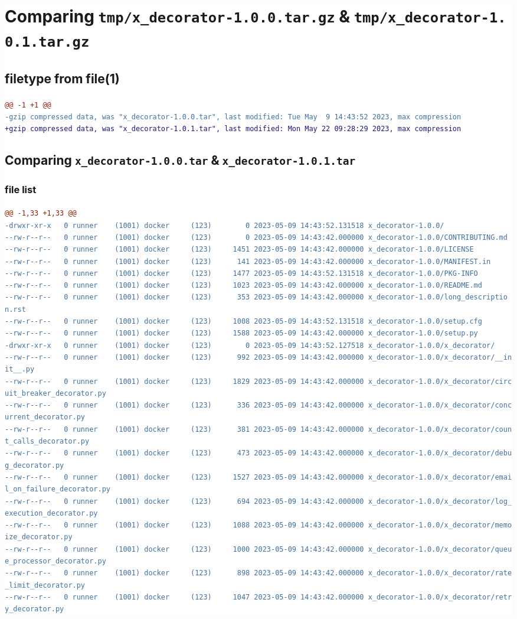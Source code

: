 # Comparing `tmp/x_decorator-1.0.0.tar.gz` & `tmp/x_decorator-1.0.1.tar.gz`

## filetype from file(1)

```diff
@@ -1 +1 @@
-gzip compressed data, was "x_decorator-1.0.0.tar", last modified: Tue May  9 14:43:52 2023, max compression
+gzip compressed data, was "x_decorator-1.0.1.tar", last modified: Mon May 22 09:28:29 2023, max compression
```

## Comparing `x_decorator-1.0.0.tar` & `x_decorator-1.0.1.tar`

### file list

```diff
@@ -1,33 +1,33 @@
-drwxr-xr-x   0 runner    (1001) docker     (123)        0 2023-05-09 14:43:52.131518 x_decorator-1.0.0/
--rw-r--r--   0 runner    (1001) docker     (123)        0 2023-05-09 14:43:42.000000 x_decorator-1.0.0/CONTRIBUTING.md
--rw-r--r--   0 runner    (1001) docker     (123)     1451 2023-05-09 14:43:42.000000 x_decorator-1.0.0/LICENSE
--rw-r--r--   0 runner    (1001) docker     (123)      141 2023-05-09 14:43:42.000000 x_decorator-1.0.0/MANIFEST.in
--rw-r--r--   0 runner    (1001) docker     (123)     1477 2023-05-09 14:43:52.131518 x_decorator-1.0.0/PKG-INFO
--rw-r--r--   0 runner    (1001) docker     (123)     1023 2023-05-09 14:43:42.000000 x_decorator-1.0.0/README.md
--rw-r--r--   0 runner    (1001) docker     (123)      353 2023-05-09 14:43:42.000000 x_decorator-1.0.0/long_description.rst
--rw-r--r--   0 runner    (1001) docker     (123)     1008 2023-05-09 14:43:52.131518 x_decorator-1.0.0/setup.cfg
--rw-r--r--   0 runner    (1001) docker     (123)     1588 2023-05-09 14:43:42.000000 x_decorator-1.0.0/setup.py
-drwxr-xr-x   0 runner    (1001) docker     (123)        0 2023-05-09 14:43:52.127518 x_decorator-1.0.0/x_decorator/
--rw-r--r--   0 runner    (1001) docker     (123)      992 2023-05-09 14:43:42.000000 x_decorator-1.0.0/x_decorator/__init__.py
--rw-r--r--   0 runner    (1001) docker     (123)     1829 2023-05-09 14:43:42.000000 x_decorator-1.0.0/x_decorator/circuit_breaker_decorator.py
--rw-r--r--   0 runner    (1001) docker     (123)      336 2023-05-09 14:43:42.000000 x_decorator-1.0.0/x_decorator/concurrent_decorator.py
--rw-r--r--   0 runner    (1001) docker     (123)      381 2023-05-09 14:43:42.000000 x_decorator-1.0.0/x_decorator/count_calls_decorator.py
--rw-r--r--   0 runner    (1001) docker     (123)      473 2023-05-09 14:43:42.000000 x_decorator-1.0.0/x_decorator/debug_decorator.py
--rw-r--r--   0 runner    (1001) docker     (123)     1527 2023-05-09 14:43:42.000000 x_decorator-1.0.0/x_decorator/email_on_failure_decorator.py
--rw-r--r--   0 runner    (1001) docker     (123)      694 2023-05-09 14:43:42.000000 x_decorator-1.0.0/x_decorator/log_execution_decorator.py
--rw-r--r--   0 runner    (1001) docker     (123)     1088 2023-05-09 14:43:42.000000 x_decorator-1.0.0/x_decorator/memoize_decorator.py
--rw-r--r--   0 runner    (1001) docker     (123)     1000 2023-05-09 14:43:42.000000 x_decorator-1.0.0/x_decorator/queue_processor_decorator.py
--rw-r--r--   0 runner    (1001) docker     (123)      898 2023-05-09 14:43:42.000000 x_decorator-1.0.0/x_decorator/rate_limit_decorator.py
--rw-r--r--   0 runner    (1001) docker     (123)     1047 2023-05-09 14:43:42.000000 x_decorator-1.0.0/x_decorator/retry_decorator.py
```